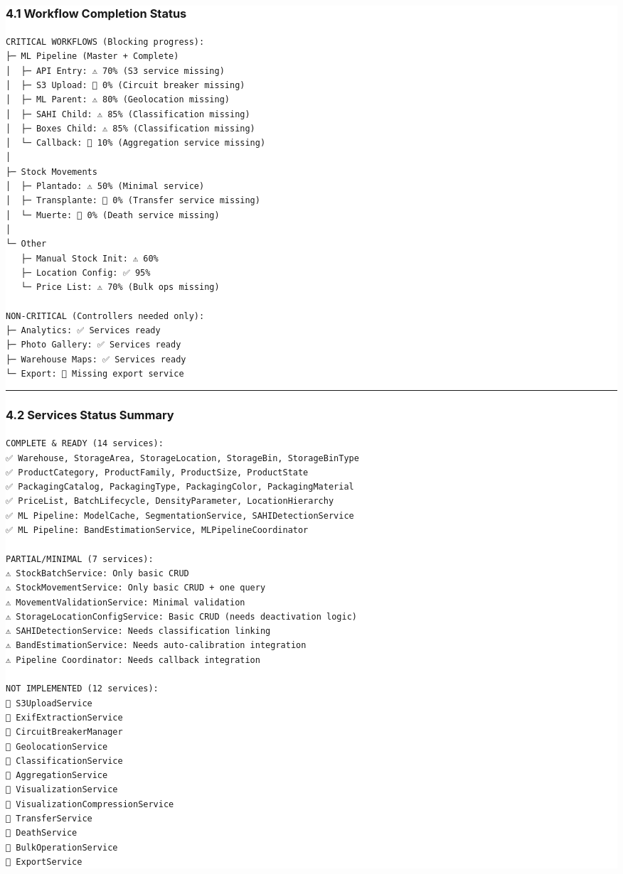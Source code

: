 ### 4.1 Workflow Completion Status

```
CRITICAL WORKFLOWS (Blocking progress):
├─ ML Pipeline (Master + Complete)
│  ├─ API Entry: ⚠️ 70% (S3 service missing)
│  ├─ S3 Upload: 🔴 0% (Circuit breaker missing)
│  ├─ ML Parent: ⚠️ 80% (Geolocation missing)
│  ├─ SAHI Child: ⚠️ 85% (Classification missing)
│  ├─ Boxes Child: ⚠️ 85% (Classification missing)
│  └─ Callback: 🔴 10% (Aggregation service missing)
│
├─ Stock Movements
│  ├─ Plantado: ⚠️ 50% (Minimal service)
│  ├─ Transplante: 🔴 0% (Transfer service missing)
│  └─ Muerte: 🔴 0% (Death service missing)
│
└─ Other
   ├─ Manual Stock Init: ⚠️ 60%
   ├─ Location Config: ✅ 95%
   └─ Price List: ⚠️ 70% (Bulk ops missing)

NON-CRITICAL (Controllers needed only):
├─ Analytics: ✅ Services ready
├─ Photo Gallery: ✅ Services ready
├─ Warehouse Maps: ✅ Services ready
└─ Export: 🔴 Missing export service
```

---

### 4.2 Services Status Summary

```
COMPLETE & READY (14 services):
✅ Warehouse, StorageArea, StorageLocation, StorageBin, StorageBinType
✅ ProductCategory, ProductFamily, ProductSize, ProductState
✅ PackagingCatalog, PackagingType, PackagingColor, PackagingMaterial
✅ PriceList, BatchLifecycle, DensityParameter, LocationHierarchy
✅ ML Pipeline: ModelCache, SegmentationService, SAHIDetectionService
✅ ML Pipeline: BandEstimationService, MLPipelineCoordinator

PARTIAL/MINIMAL (7 services):
⚠️ StockBatchService: Only basic CRUD
⚠️ StockMovementService: Only basic CRUD + one query
⚠️ MovementValidationService: Minimal validation
⚠️ StorageLocationConfigService: Basic CRUD (needs deactivation logic)
⚠️ SAHIDetectionService: Needs classification linking
⚠️ BandEstimationService: Needs auto-calibration integration
⚠️ Pipeline Coordinator: Needs callback integration

NOT IMPLEMENTED (12 services):
🔴 S3UploadService
🔴 ExifExtractionService
🔴 CircuitBreakerManager
🔴 GeolocationService
🔴 ClassificationService
🔴 AggregationService
🔴 VisualizationService
🔴 VisualizationCompressionService
🔴 TransferService
🔴 DeathService
🔴 BulkOperationService
🔴 ExportService
```